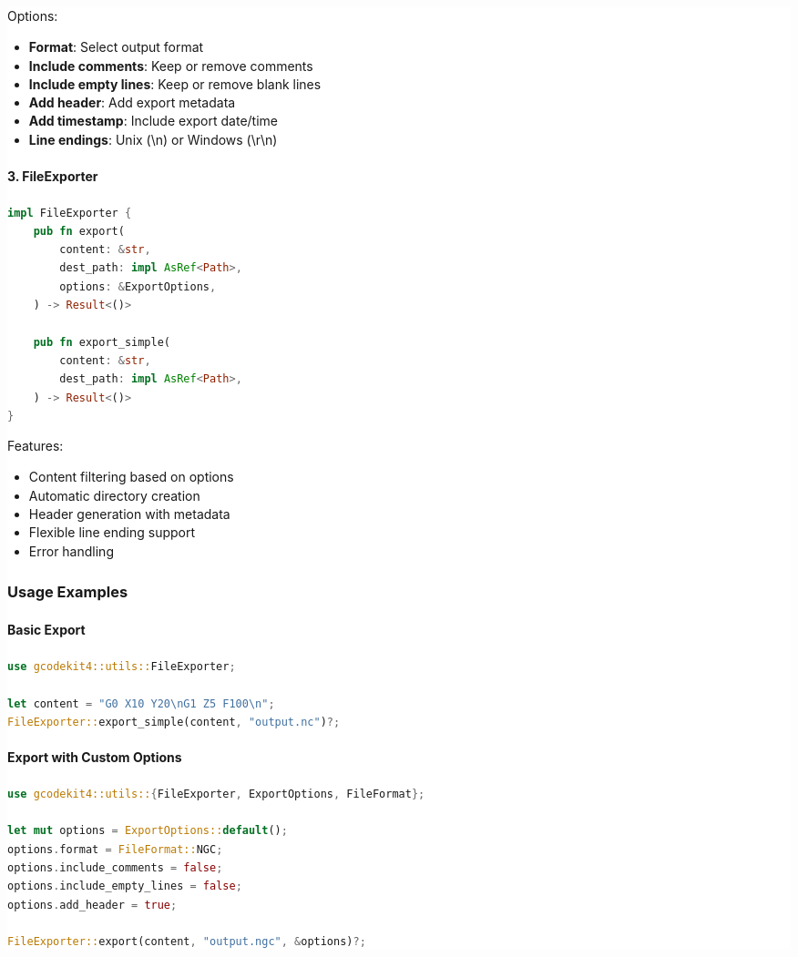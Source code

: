 Options:
- **Format**: Select output format
- **Include comments**: Keep or remove comments
- **Include empty lines**: Keep or remove blank lines
- **Add header**: Add export metadata
- **Add timestamp**: Include export date/time
- **Line endings**: Unix (\n) or Windows (\r\n)

#### 3. FileExporter

```rust
impl FileExporter {
    pub fn export(
        content: &str,
        dest_path: impl AsRef<Path>,
        options: &ExportOptions,
    ) -> Result<()>
    
    pub fn export_simple(
        content: &str,
        dest_path: impl AsRef<Path>,
    ) -> Result<()>
}
```

Features:
- Content filtering based on options
- Automatic directory creation
- Header generation with metadata
- Flexible line ending support
- Error handling

### Usage Examples

#### Basic Export

```rust
use gcodekit4::utils::FileExporter;

let content = "G0 X10 Y20\nG1 Z5 F100\n";
FileExporter::export_simple(content, "output.nc")?;
```

#### Export with Custom Options

```rust
use gcodekit4::utils::{FileExporter, ExportOptions, FileFormat};

let mut options = ExportOptions::default();
options.format = FileFormat::NGC;
options.include_comments = false;
options.include_empty_lines = false;
options.add_header = true;

FileExporter::export(content, "output.ngc", &options)?;
```

